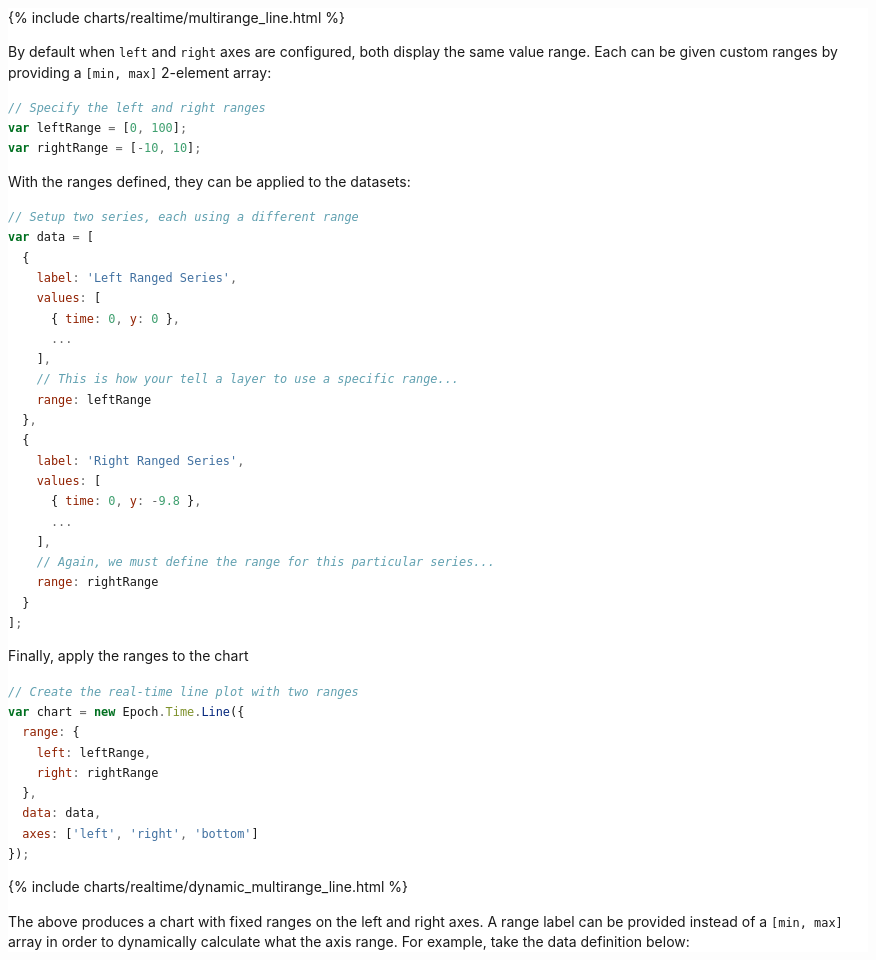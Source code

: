 {% include charts/realtime/multirange_line.html %}

By default when `left` and `right` axes are configured, both display the same value range.  Each can be given custom ranges by providing a `[min, max]` 2-element array:

```javascript
// Specify the left and right ranges
var leftRange = [0, 100];
var rightRange = [-10, 10];
```

With the ranges defined, they can be applied to the datasets:

```javascript
// Setup two series, each using a different range
var data = [
  {
    label: 'Left Ranged Series',
    values: [
      { time: 0, y: 0 },
      ...
    ],
    // This is how your tell a layer to use a specific range...
    range: leftRange
  },
  {
    label: 'Right Ranged Series',
    values: [
      { time: 0, y: -9.8 },
      ...
    ],
    // Again, we must define the range for this particular series...
    range: rightRange
  }
];
```

Finally, apply the ranges to the chart

```javascript
// Create the real-time line plot with two ranges
var chart = new Epoch.Time.Line({
  range: {
    left: leftRange,
    right: rightRange
  },
  data: data,
  axes: ['left', 'right', 'bottom']
});
```

{% include charts/realtime/dynamic_multirange_line.html %}

The above produces a chart with fixed ranges on the left and right axes. A range label can be provided instead of a `[min, max]` array in order to dynamically calculate what the axis range.  For example, take the data definition below:
